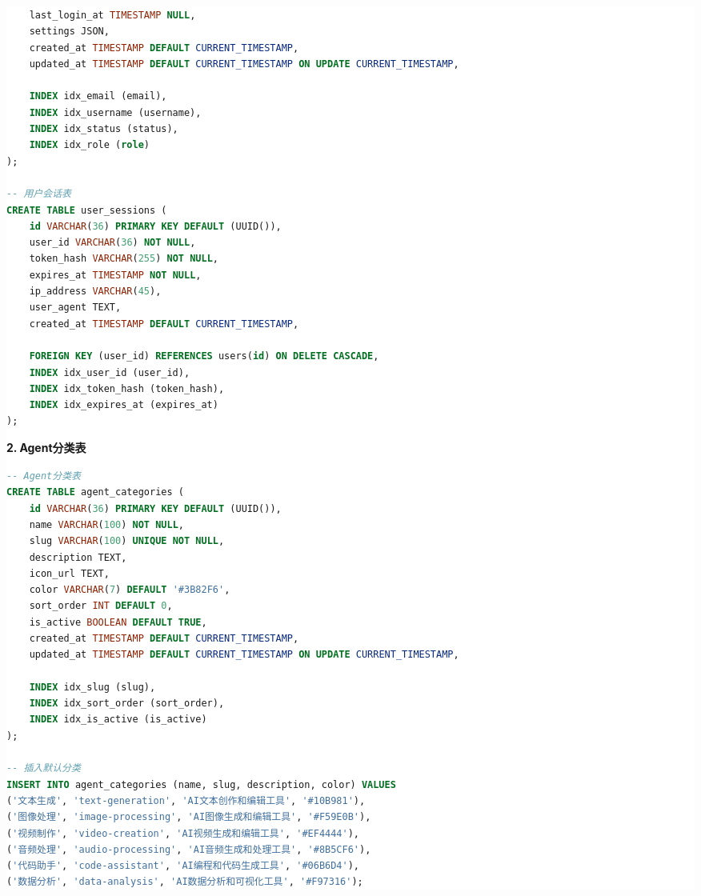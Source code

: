 ```sql
    last_login_at TIMESTAMP NULL,
    settings JSON,
    created_at TIMESTAMP DEFAULT CURRENT_TIMESTAMP,
    updated_at TIMESTAMP DEFAULT CURRENT_TIMESTAMP ON UPDATE CURRENT_TIMESTAMP,

    INDEX idx_email (email),
    INDEX idx_username (username),
    INDEX idx_status (status),
    INDEX idx_role (role)
);

-- 用户会话表
CREATE TABLE user_sessions (
    id VARCHAR(36) PRIMARY KEY DEFAULT (UUID()),
    user_id VARCHAR(36) NOT NULL,
    token_hash VARCHAR(255) NOT NULL,
    expires_at TIMESTAMP NOT NULL,
    ip_address VARCHAR(45),
    user_agent TEXT,
    created_at TIMESTAMP DEFAULT CURRENT_TIMESTAMP,

    FOREIGN KEY (user_id) REFERENCES users(id) ON DELETE CASCADE,
    INDEX idx_user_id (user_id),
    INDEX idx_token_hash (token_hash),
    INDEX idx_expires_at (expires_at)
);
```

**2. Agent分类表**
```sql
-- Agent分类表
CREATE TABLE agent_categories (
    id VARCHAR(36) PRIMARY KEY DEFAULT (UUID()),
    name VARCHAR(100) NOT NULL,
    slug VARCHAR(100) UNIQUE NOT NULL,
    description TEXT,
    icon_url TEXT,
    color VARCHAR(7) DEFAULT '#3B82F6',
    sort_order INT DEFAULT 0,
    is_active BOOLEAN DEFAULT TRUE,
    created_at TIMESTAMP DEFAULT CURRENT_TIMESTAMP,
    updated_at TIMESTAMP DEFAULT CURRENT_TIMESTAMP ON UPDATE CURRENT_TIMESTAMP,

    INDEX idx_slug (slug),
    INDEX idx_sort_order (sort_order),
    INDEX idx_is_active (is_active)
);

-- 插入默认分类
INSERT INTO agent_categories (name, slug, description, color) VALUES
('文本生成', 'text-generation', 'AI文本创作和编辑工具', '#10B981'),
('图像处理', 'image-processing', 'AI图像生成和编辑工具', '#F59E0B'),
('视频制作', 'video-creation', 'AI视频生成和编辑工具', '#EF4444'),
('音频处理', 'audio-processing', 'AI音频生成和处理工具', '#8B5CF6'),
('代码助手', 'code-assistant', 'AI编程和代码生成工具', '#06B6D4'),
('数据分析', 'data-analysis', 'AI数据分析和可视化工具', '#F97316');
```
